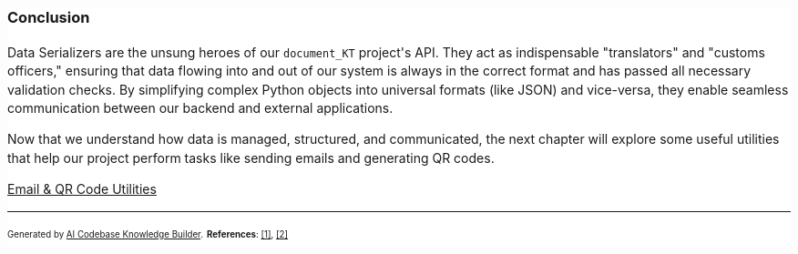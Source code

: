 ### Conclusion

Data Serializers are the unsung heroes of our `document_KT` project's API. They act as indispensable "translators" and "customs officers," ensuring that data flowing into and out of our system is always in the correct format and has passed all necessary validation checks. By simplifying complex Python objects into universal formats (like JSON) and vice-versa, they enable seamless communication between our backend and external applications.

Now that we understand how data is managed, structured, and communicated, the next chapter will explore some useful utilities that help our project perform tasks like sending emails and generating QR codes.

[Email & QR Code Utilities](07_email___qr_code_utilities__.md)

---

<sub><sup>Generated by [AI Codebase Knowledge Builder](https://github.com/The-Pocket/Tutorial-Codebase-Knowledge).</sup></sub> <sub><sup>**References**: [[1]](https://github.com/snehabansal483/document_KT/blob/d67e31b38bb840bb7638be252701f22660c34d80/accounts/serializers.py), [[2]](https://github.com/snehabansal483/document_KT/blob/d67e31b38bb840bb7638be252701f22660c34d80/accounts/views.py)</sup></sub>